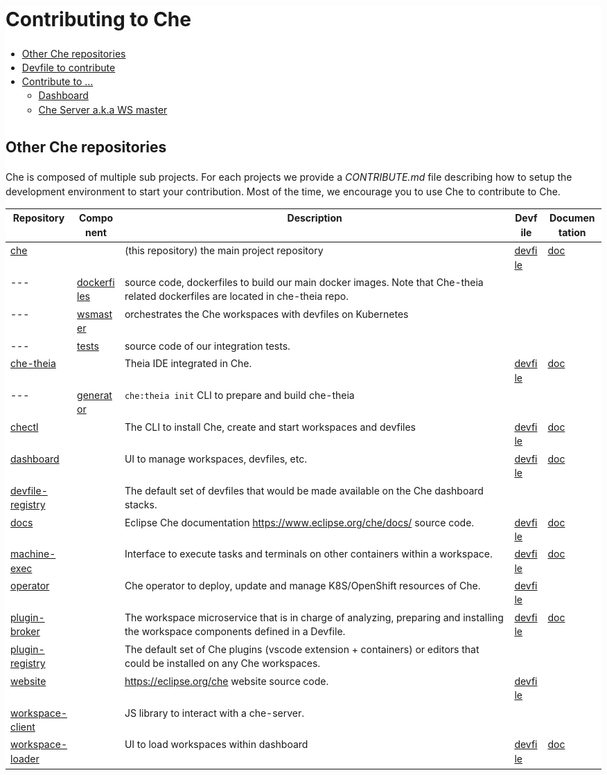 
# Contributing to Che

- [Other Che repositories](#other-che-repositories)
- [Devfile to contribute](#devfile-to-contribute)
- [Contribute to ...](#contribute-to-...)
  - [Dashboard](#dashboard)
  - [Che Server a.k.a WS master](#che-server-a.k.a-ws-master)

## Other Che repositories

Che is composed of multiple sub projects. For each projects we provide a *CONTRIBUTE.md* file describing how to setup the development environment to start your contribution. Most of the time, we encourage you to use Che to contribute to Che.


Repository | Component | Description | Devfile | Documentation
--- | --- | ---  | --- | ---
[che](https://github.com/eclipse/che) | | (this repository) the main project repository | [devfile](https://github.com/eclipse/che/blob/master/devfile.yaml) | [doc](https://github.com/eclipse/che/blob/master/CONTRIBUTING.md#che-server-aka-ws-master)
---| [dockerfiles](https://github.com/eclipse/che/tree/master/dockerfiles) | source code, dockerfiles to build our main docker images. Note that Che-theia related dockerfiles are located in che-theia repo. | | |
---| [wsmaster](https://github.com/eclipse/che/tree/master/wsmaster) | orchestrates the Che workspaces with devfiles on Kubernetes | | |
---| [tests](https://github.com/eclipse/che/tree/master/tests) | source code of our integration tests. | | |
[che-theia](https://github.com/eclipse/che-theia) | | Theia IDE integrated in Che. | [devfile](https://github.com/eclipse/che-theia/blob/master/devfiles/che-theia-all.devfile.yaml) | [doc](https://github.com/eclipse/che-theia/blob/master/CONTRIBUTING.md)
---| [generator](https://github.com/eclipse/che-theia/tree/master/generator) | `che:theia init` CLI to prepare and build che-theia | | |
[chectl](https://github.com/che-incubator/chectl) | | The CLI to install Che, create and start workspaces and devfiles | [devfile](https://github.com/che-incubator/chectl/blob/master/devfile.yaml) | [doc](https://github.com/che-incubator/chectl/blob/master/CONTRIBUTING.md)
[dashboard](https://github.com/eclipse/che-dashboard) | | UI to manage workspaces, devfiles, etc. | [devfile](https://github.com/eclipse/che-dashboard/blob/master/devfile.yaml) | [doc](https://github.com/eclipse/che/blob/master/CONTRIBUTING.md#dashboard)
[devfile-registry](https://github.com/eclipse/che-devfile-registry) | | The default set of devfiles that would be made available on the Che dashboard stacks. |  | 
[docs](https://github.com/eclipse/che-docs) | | Eclipse Che documentation https://www.eclipse.org/che/docs/ source code. | [devfile](https://github.com/eclipse/che-docs/blob/master/devfile.yaml) | [doc](https://github.com/eclipse/che/blob/master/CONTRIBUTING.md#dashboard)
[machine-exec](https://github.com/eclipse/che-machine-exec) | | Interface to execute tasks and terminals on other containers within a workspace. | [devfile](https://github.com/eclipse/che-machine-exec/blob/master/devfile.yaml) | [doc](https://github.com/eclipse/che-machine-exec/blob/master/CONTRIBUTING.md)
[operator](https://github.com/eclipse/che-operator) | | Che operator to deploy, update and manage K8S/OpenShift resources of Che. | [devfile](https://github.com/eclipse/che-operator/blob/master/devfile.yaml) | 
[plugin-broker](https://github.com/eclipse/che-plugin-broker) | | The workspace microservice that is in charge of analyzing, preparing and installing the workspace components defined in a Devfile. | [devfile](https://github.com/eclipse/che-plugin-broker/blob/master/devfile.yaml) | [doc](https://github.com/eclipse/che-plugin-broker/blob/master/CONTRIBUTING.md)
[plugin-registry](https://github.com/eclipse/che-plugin-registry) | | The default set of Che plugins (vscode extension + containers) or editors that could be installed on any Che workspaces. |  | 
[website](https://github.com/eclipse/che-website) | | https://eclipse.org/che website source code. | [devfile](https://github.com/eclipse/che-website/blob/master/devfile.yaml) | 
[workspace-client](https://github.com/eclipse/che-workspace-client) | | JS library to interact with a che-server. |  | 
[workspace-loader](https://github.com/eclipse/che-workspace-loader) | | UI to load workspaces within dashboard | [devfile](https://github.com/eclipse/che-workspace-loader/blob/master/devfile.yaml) | [doc](https://github.com/eclipse/che-workspace-loader/blob/master/CONTRIBUTING.md)